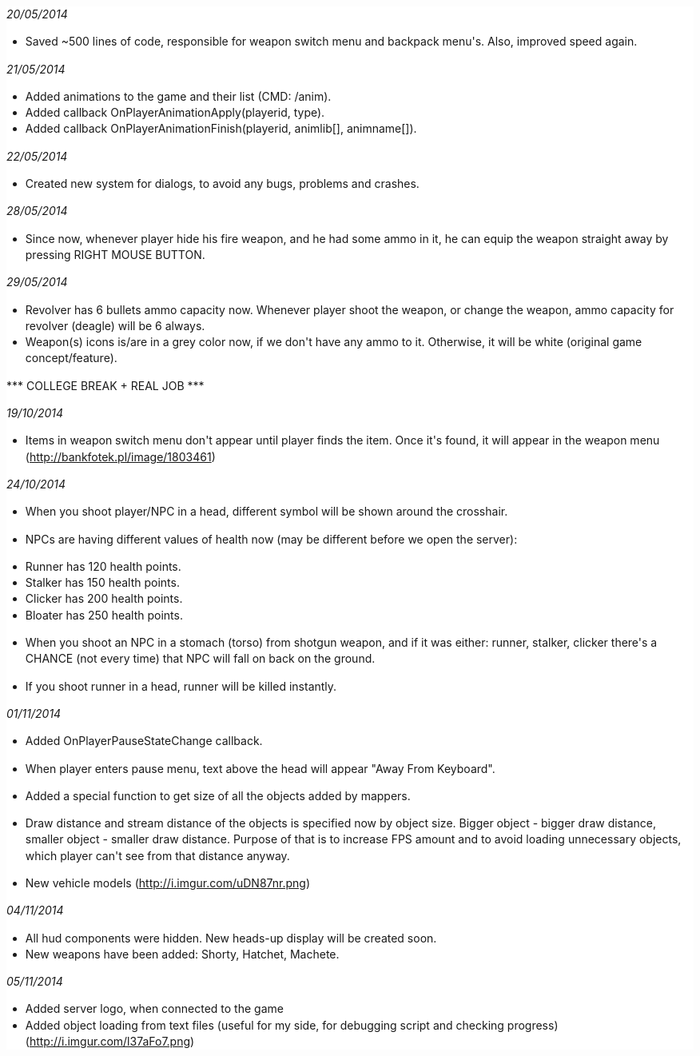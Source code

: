 *20/05/2014*
* Saved ~500 lines of code, responsible for weapon switch menu and backpack menu's. Also, improved speed again.

*21/05/2014*
* Added animations to the game and their list (CMD: /anim).
* Added callback OnPlayerAnimationApply(playerid, type).
* Added callback OnPlayerAnimationFinish(playerid, animlib[], animname[]).

*22/05/2014*
* Created new system for dialogs, to avoid any bugs, problems and crashes.

*28/05/2014*
* Since now, whenever player hide his fire weapon, and he had some ammo in it, he can equip the weapon straight away by pressing RIGHT MOUSE BUTTON.

*29/05/2014*
* Revolver has 6 bullets ammo capacity now. Whenever player shoot the weapon, or change the weapon, ammo capacity for revolver (deagle) will be 6 always.
* Weapon(s) icons is/are in a grey color now, if we don't have any ammo to it. Otherwise, it will be white (original game concept/feature).

*** COLLEGE BREAK + REAL JOB ***

*19/10/2014*
* Items in weapon switch menu don't appear until player finds the item. Once it's found, it will appear in the weapon menu (http://bankfotek.pl/image/1803461)

*24/10/2014*
* When you shoot player/NPC in a head, different symbol will be shown around the crosshair.

* NPCs are having different values of health now (may be different before we open the server):
- Runner has 120 health points.
- Stalker has 150 health points.
- Clicker has 200 health points.
- Bloater has 250 health points.

* When you shoot an NPC in a stomach (torso) from shotgun weapon, and if it was either: runner, stalker, clicker there's a CHANCE (not every time) that NPC will fall on back on the ground.

* If you shoot runner in a head, runner will be killed instantly.

*01/11/2014*
* Added OnPlayerPauseStateChange callback.
* When player enters pause menu, text above the head will appear "Away From Keyboard".
* Added a special function to get size of all the objects added by mappers.

* Draw distance and stream distance of the objects is specified now by object size. Bigger object - bigger draw distance, smaller object - smaller draw distance. Purpose of that is to increase FPS amount and to avoid loading unnecessary objects, which player can't see from that distance anyway.

* New vehicle models (http://i.imgur.com/uDN87nr.png)

*04/11/2014*
* All hud components were hidden. New heads-up display will be created soon.
* New weapons have been added: Shorty, Hatchet, Machete.

*05/11/2014*
* Added server logo, when connected to the game
* Added object loading from text files (useful for my side, for debugging script and checking progress) (http://i.imgur.com/l37aFo7.png)
